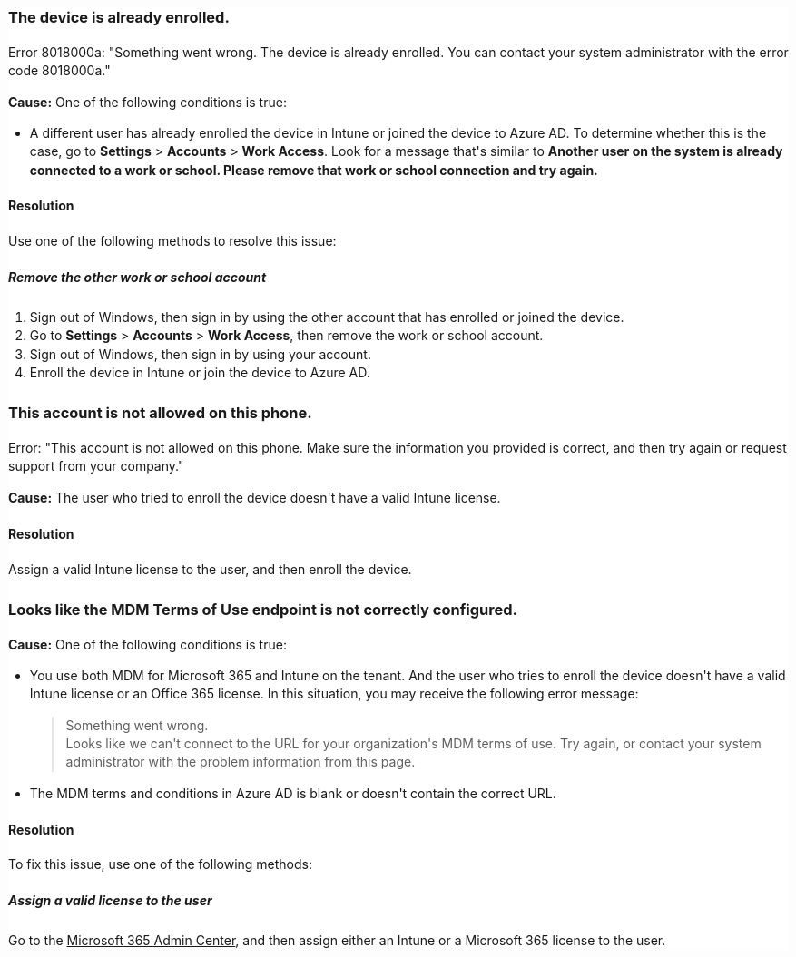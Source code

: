 ### The device is already enrolled.

Error 8018000a: "Something went wrong. The device is already enrolled.  You can contact your system administrator with the error code 8018000a."

**Cause:** One of the following conditions is true:

- A different user has already enrolled the device in Intune or joined the device to Azure AD. To determine whether this is the case, go to **Settings** > **Accounts** > **Work Access**. Look for a message that's similar to **Another user on the system is already connected to a work or school. Please remove that work or school connection and try again.**

#### Resolution

Use one of the following methods to resolve this issue:

##### Remove the other work or school account

1. Sign out of Windows, then sign in by using the other account that has enrolled or joined the device.
2. Go to **Settings** > **Accounts** > **Work Access**, then remove the work or school account.
3. Sign out of Windows, then sign in by using your account.
4. Enroll the device in Intune or join the device to Azure AD.

### This account is not allowed on this phone.

Error: "This account is not allowed on this phone. Make sure the information you provided is correct, and then try again or request support from your company."

**Cause:** The user who tried to enroll the device doesn't have a valid Intune license.

#### Resolution

Assign a valid Intune license to the user, and then enroll the device.

### Looks like the MDM Terms of Use endpoint is not correctly configured.

**Cause:** One of the following conditions is true:

- You use both MDM for Microsoft 365 and Intune on the tenant. And the user who tries to enroll the device doesn't have a valid Intune license or an Office 365 license. In this situation, you may receive the following error message:

  > Something went wrong.  
  > Looks like we can't connect to the URL for your organization's MDM terms of use. Try again, or contact your system administrator with the problem information from this page.
- The MDM terms and conditions in Azure AD is blank or doesn't contain the correct URL.

#### Resolution

To fix this issue, use one of the following methods:

##### Assign a valid license to the user

Go to the [Microsoft 365 Admin Center](https://admin.microsoft.com), and then assign either an Intune or a Microsoft 365 license to the user.
